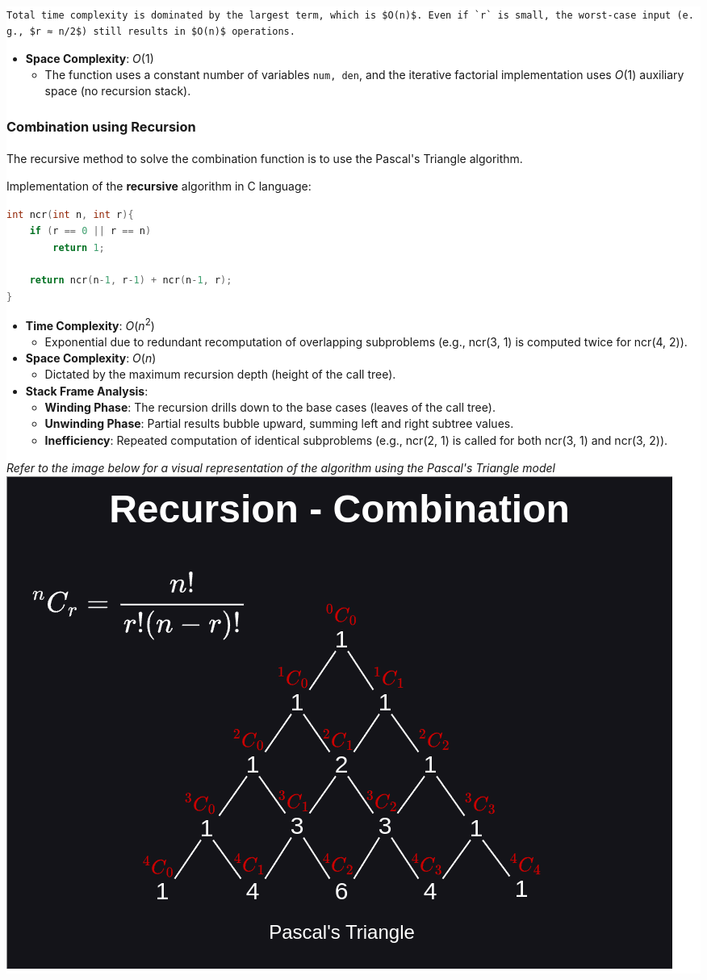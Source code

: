     Total time complexity is dominated by the largest term, which is $O(n)$. Even if `r` is small, the worst-case input (e.g., $r ≈ n/2$) still results in $O(n)$ operations.
- **Space Complexity**: $O(1)$
    - The function uses a constant number of variables `num, den`, and the iterative factorial implementation uses $O(1)$ auxiliary space (no recursion stack).

### Combination using Recursion
The recursive method to solve the combination function is to use the Pascal's Triangle algorithm.

Implementation of the **recursive** algorithm in C language:
```c
int ncr(int n, int r){
    if (r == 0 || r == n)
        return 1;

    return ncr(n-1, r-1) + ncr(n-1, r);
}
```
- **Time Complexity**: $O(n^2)$ 
    - Exponential due to redundant recomputation of overlapping subproblems (e.g., ncr(3, 1) is computed twice for ncr(4, 2)).
- **Space Complexity**: $O(n)$
    - Dictated by the maximum recursion depth (height of the call tree).
- **Stack Frame Analysis**:
    - **Winding Phase**: The recursion drills down to the base cases (leaves of the call tree).
    - **Unwinding Phase**: Partial results bubble upward, summing left and right subtree values.
    - **Inefficiency**: Repeated computation of identical subproblems (e.g., ncr(2, 1) is called for both ncr(3, 1) and ncr(3, 2)).

*Refer to the image below for a visual representation of the algorithm using the Pascal's Triangle model*
![](/assets/recursion-combination.png)
